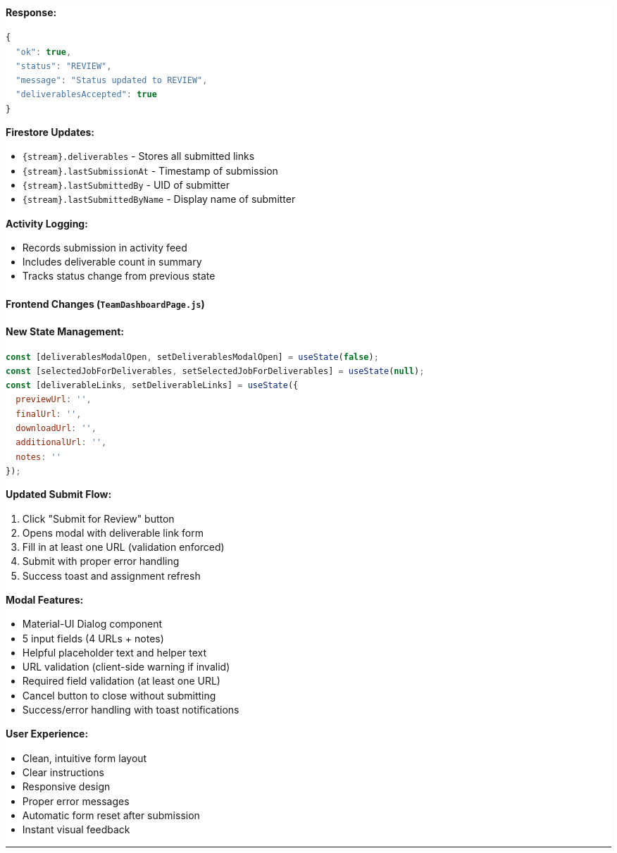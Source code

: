 **Response:**
```javascript
{
  "ok": true,
  "status": "REVIEW",
  "message": "Status updated to REVIEW",
  "deliverablesAccepted": true
}
```

**Firestore Updates:**
- `{stream}.deliverables` - Stores all submitted links
- `{stream}.lastSubmissionAt` - Timestamp of submission
- `{stream}.lastSubmittedBy` - UID of submitter
- `{stream}.lastSubmittedByName` - Display name of submitter

**Activity Logging:**
- Records submission in activity feed
- Includes deliverable count in summary
- Tracks status change from previous state

#### Frontend Changes (`TeamDashboardPage.js`)

**New State Management:**
```javascript
const [deliverablesModalOpen, setDeliverablesModalOpen] = useState(false);
const [selectedJobForDeliverables, setSelectedJobForDeliverables] = useState(null);
const [deliverableLinks, setDeliverableLinks] = useState({
  previewUrl: '',
  finalUrl: '',
  downloadUrl: '',
  additionalUrl: '',
  notes: ''
});
```

**Updated Submit Flow:**
1. Click "Submit for Review" button
2. Opens modal with deliverable link form
3. Fill in at least one URL (validation enforced)
4. Submit with proper error handling
5. Success toast and assignment refresh

**Modal Features:**
- Material-UI Dialog component
- 5 input fields (4 URLs + notes)
- Helpful placeholder text and helper text
- URL validation (client-side warning if invalid)
- Required field validation (at least one URL)
- Cancel button to close without submitting
- Success/error handling with toast notifications

**User Experience:**
- Clean, intuitive form layout
- Clear instructions
- Responsive design
- Proper error messages
- Automatic form reset after submission
- Instant visual feedback

---